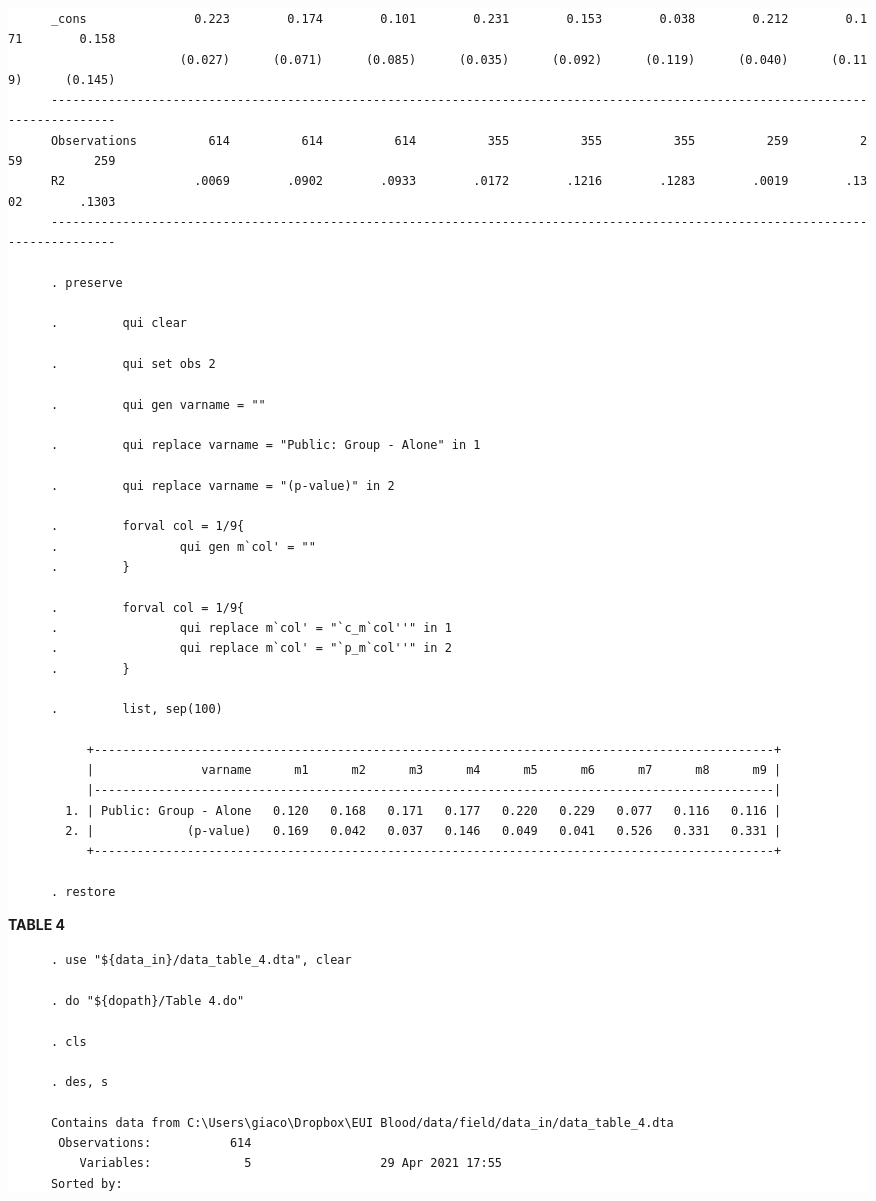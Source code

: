           _cons               0.223        0.174        0.101        0.231        0.153        0.038        0.212        0.171        0.158
                            (0.027)      (0.071)      (0.085)      (0.035)      (0.092)      (0.119)      (0.040)      (0.119)      (0.145)
          ---------------------------------------------------------------------------------------------------------------------------------
          Observations          614          614          614          355          355          355          259          259          259
          R2                  .0069        .0902        .0933        .0172        .1216        .1283        .0019        .1302        .1303
          ---------------------------------------------------------------------------------------------------------------------------------

          . preserve

          .         qui clear

          .         qui set obs 2

          .         qui gen varname = ""

          .         qui replace varname = "Public: Group - Alone" in 1

          .         qui replace varname = "(p-value)" in 2

          .         forval col = 1/9{
          .                 qui gen m`col' = ""
          .         }

          .         forval col = 1/9{
          .                 qui replace m`col' = "`c_m`col''" in 1
          .                 qui replace m`col' = "`p_m`col''" in 2
          .         }

          .         list, sep(100)

               +-----------------------------------------------------------------------------------------------+
               |               varname      m1      m2      m3      m4      m5      m6      m7      m8      m9 |
               |-----------------------------------------------------------------------------------------------|
            1. | Public: Group - Alone   0.120   0.168   0.171   0.177   0.220   0.229   0.077   0.116   0.116 |
            2. |             (p-value)   0.169   0.042   0.037   0.146   0.049   0.041   0.526   0.331   0.331 |
               +-----------------------------------------------------------------------------------------------+

          . restore



__TABLE 4__


          . use "${data_in}/data_table_4.dta", clear

          . do "${dopath}/Table 4.do" 

          . cls

          . des, s

          Contains data from C:\Users\giaco\Dropbox\EUI Blood/data/field/data_in/data_table_4.dta
           Observations:           614                  
              Variables:             5                  29 Apr 2021 17:55
          Sorted by: 
